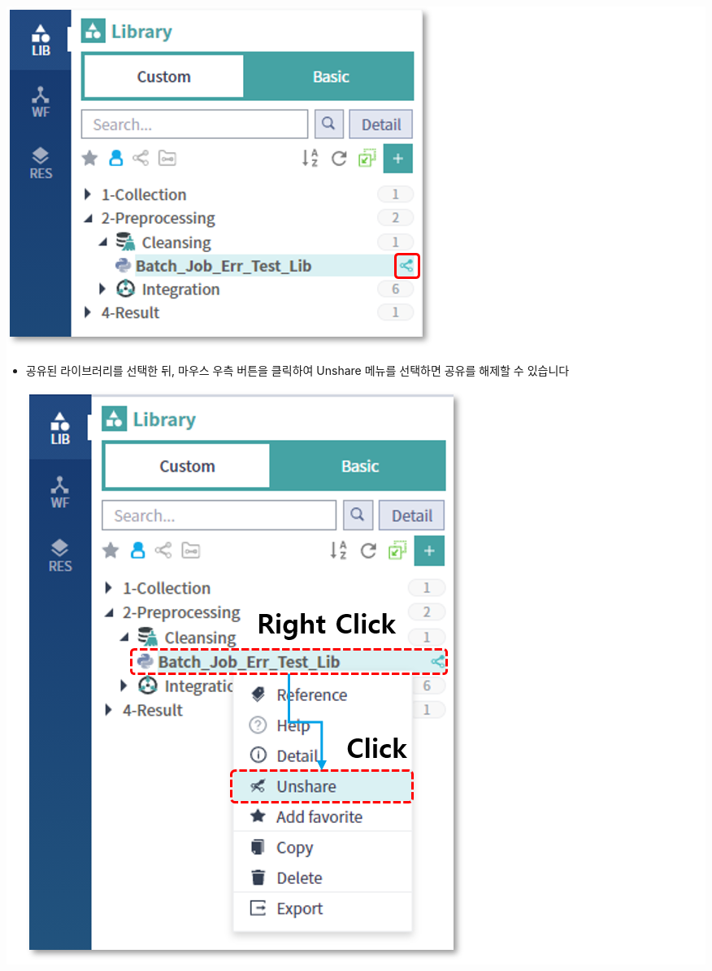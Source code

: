   ![image-20200608111451479](./img/기본기능_03_라이브러리-37.png)

  

- 공유된 라이브러리를 선택한 뒤, 마우스 우측 버튼을 클릭하여 Unshare 메뉴를 선택하면 공유를 해제할 수 있습니다

  ![image-20200608111754233](./img/기본기능_03_라이브러리-38.png)
